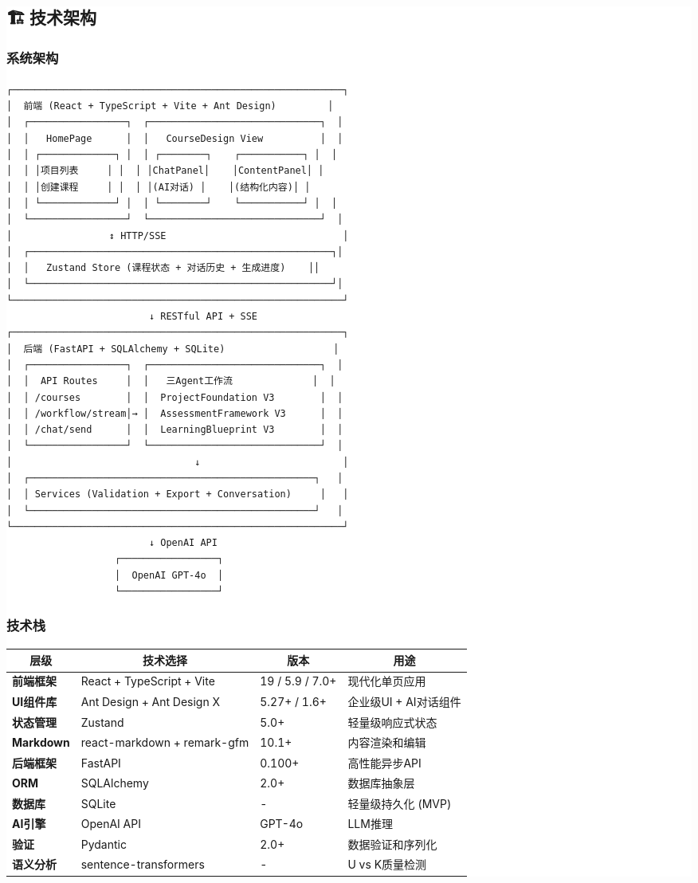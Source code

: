 ## 🏗️ 技术架构

### 系统架构

```
┌──────────────────────────────────────────────────────────┐
│  前端 (React + TypeScript + Vite + Ant Design)         │
│  ┌─────────────────┐  ┌──────────────────────────────┐  │
│  │   HomePage      │  │   CourseDesign View          │  │
│  │ ┌─────────────┐ │  │ ┌────────┐    ┌───────────┐ │  │
│  │ │项目列表     │ │  │ │ChatPanel│    │ContentPanel│ │
│  │ │创建课程     │ │  │ │(AI对话) │    │(结构化内容)│ │
│  │ └─────────────┘ │  │ └────────┘    └───────────┘ │  │
│  └─────────────────┘  └──────────────────────────────┘  │
│                 ↕ HTTP/SSE                               │
│  ┌─────────────────────────────────────────────────────┐│
│  │   Zustand Store (课程状态 + 对话历史 + 生成进度)    ││
│  └─────────────────────────────────────────────────────┘│
└──────────────────────────────────────────────────────────┘
                         ↓ RESTful API + SSE
┌──────────────────────────────────────────────────────────┐
│  后端 (FastAPI + SQLAlchemy + SQLite)                   │
│  ┌─────────────────┐  ┌──────────────────────────────┐  │
│  │  API Routes     │  │   三Agent工作流              │  │
│  │ /courses        │  │  ProjectFoundation V3        │  │
│  │ /workflow/stream│→ │  AssessmentFramework V3      │  │
│  │ /chat/send      │  │  LearningBlueprint V3        │  │
│  └─────────────────┘  └──────────────────────────────┘  │
│                                ↓                         │
│  ┌──────────────────────────────────────────────────┐   │
│  │ Services (Validation + Export + Conversation)     │   │
│  └──────────────────────────────────────────────────┘   │
└──────────────────────────────────────────────────────────┘
                         ↓ OpenAI API
                   ┌─────────────────┐
                   │  OpenAI GPT-4o  │
                   └─────────────────┘
```

### 技术栈

| 层级 | 技术选择 | 版本 | 用途 |
|------|----------|------|------|
| **前端框架** | React + TypeScript + Vite | 19 / 5.9 / 7.0+ | 现代化单页应用 |
| **UI组件库** | Ant Design + Ant Design X | 5.27+ / 1.6+ | 企业级UI + AI对话组件 |
| **状态管理** | Zustand | 5.0+ | 轻量级响应式状态 |
| **Markdown** | react-markdown + remark-gfm | 10.1+ | 内容渲染和编辑 |
| **后端框架** | FastAPI | 0.100+ | 高性能异步API |
| **ORM** | SQLAlchemy | 2.0+ | 数据库抽象层 |
| **数据库** | SQLite | - | 轻量级持久化 (MVP) |
| **AI引擎** | OpenAI API | GPT-4o | LLM推理 |
| **验证** | Pydantic | 2.0+ | 数据验证和序列化 |
| **语义分析** | sentence-transformers | - | U vs K质量检测 |
